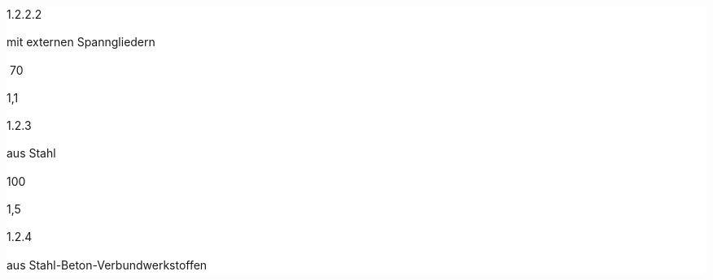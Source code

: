 <td style="border-right: 0.5pt solid ; " align="left" valign="top" charoff="50">

1.2.2.2

</td>

<td style="border-right: 0.5pt solid ; " align="left" valign="top" charoff="50">

mit externen Spanngliedern

</td>

<td style="border-right: 0.5pt solid ; " align="center" valign="top" charoff="50">

 70

</td>

<td style align="center" valign="top" charoff="50">

1,1

</td>

</tr>

<tr>

<td style="border-right: 0.5pt solid ; " align="left" valign="top" charoff="50">

1.2.3

</td>

<td style="border-right: 0.5pt solid ; " align="left" valign="top" charoff="50">

aus Stahl

</td>

<td style="border-right: 0.5pt solid ; " align="center" valign="top" charoff="50">

100

</td>

<td style align="center" valign="top" charoff="50">

1,5

</td>

</tr>

<tr>

<td style="border-right: 0.5pt solid ; " align="left" valign="top" charoff="50">

1.2.4

</td>

<td style="border-right: 0.5pt solid ; " align="left" valign="top" charoff="50">

aus Stahl-Beton-Verbundwerkstoffen
